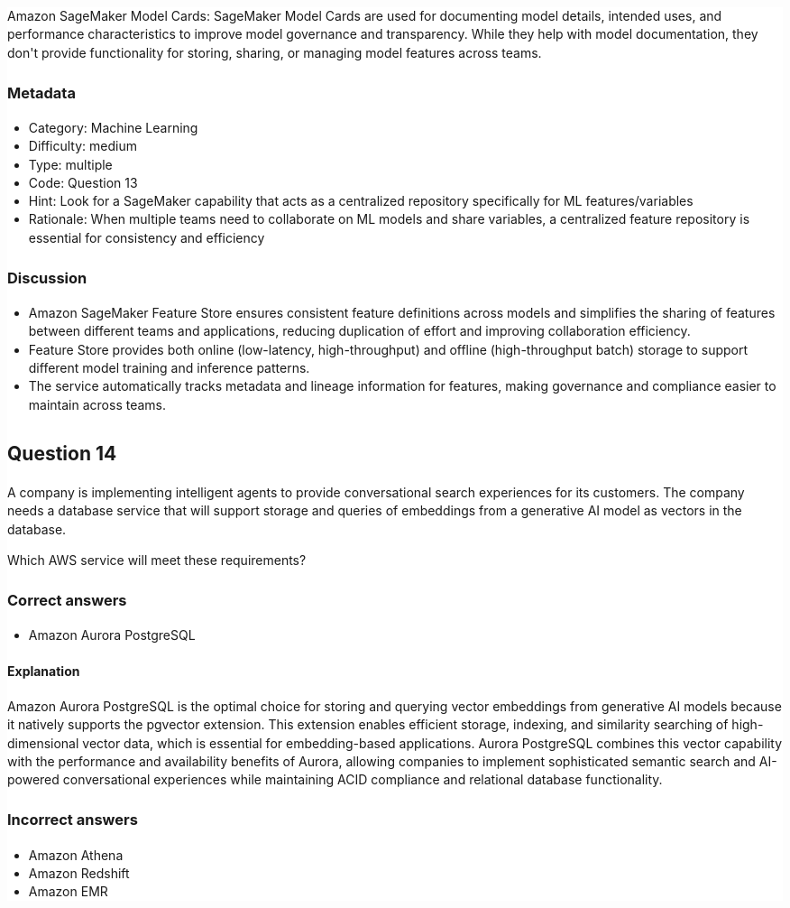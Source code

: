 Amazon SageMaker Model Cards: SageMaker Model Cards are used for documenting model details, intended uses, and performance characteristics to improve model governance and transparency. While they help with model documentation, they don't provide functionality for storing, sharing, or managing model features across teams.


### Metadata

* Category: Machine Learning
* Difficulty: medium
* Type: multiple
* Code: Question 13
* Hint: Look for a SageMaker capability that acts as a centralized repository specifically for ML features/variables
* Rationale: When multiple teams need to collaborate on ML models and share variables, a centralized feature repository is essential for consistency and efficiency

### Discussion

* Amazon SageMaker Feature Store ensures consistent feature definitions across models and simplifies the sharing of features between different teams and applications, reducing duplication of effort and improving collaboration efficiency.
* Feature Store provides both online (low-latency, high-throughput) and offline (high-throughput batch) storage to support different model training and inference patterns.
* The service automatically tracks metadata and lineage information for features, making governance and compliance easier to maintain across teams.

## Question 14

A company is implementing intelligent agents to provide conversational search experiences for its customers. The company needs a database service that will support storage and queries of embeddings from a generative AI model as vectors in the database.

Which AWS service will meet these requirements?

### Correct answers

* Amazon Aurora PostgreSQL

#### Explanation

Amazon Aurora PostgreSQL is the optimal choice for storing and querying vector embeddings from generative AI models because it natively supports the pgvector extension. This extension enables efficient storage, indexing, and similarity searching of high-dimensional vector data, which is essential for embedding-based applications. Aurora PostgreSQL combines this vector capability with the performance and availability benefits of Aurora, allowing companies to implement sophisticated semantic search and AI-powered conversational experiences while maintaining ACID compliance and relational database functionality.


### Incorrect answers

* Amazon Athena
* Amazon Redshift
* Amazon EMR
